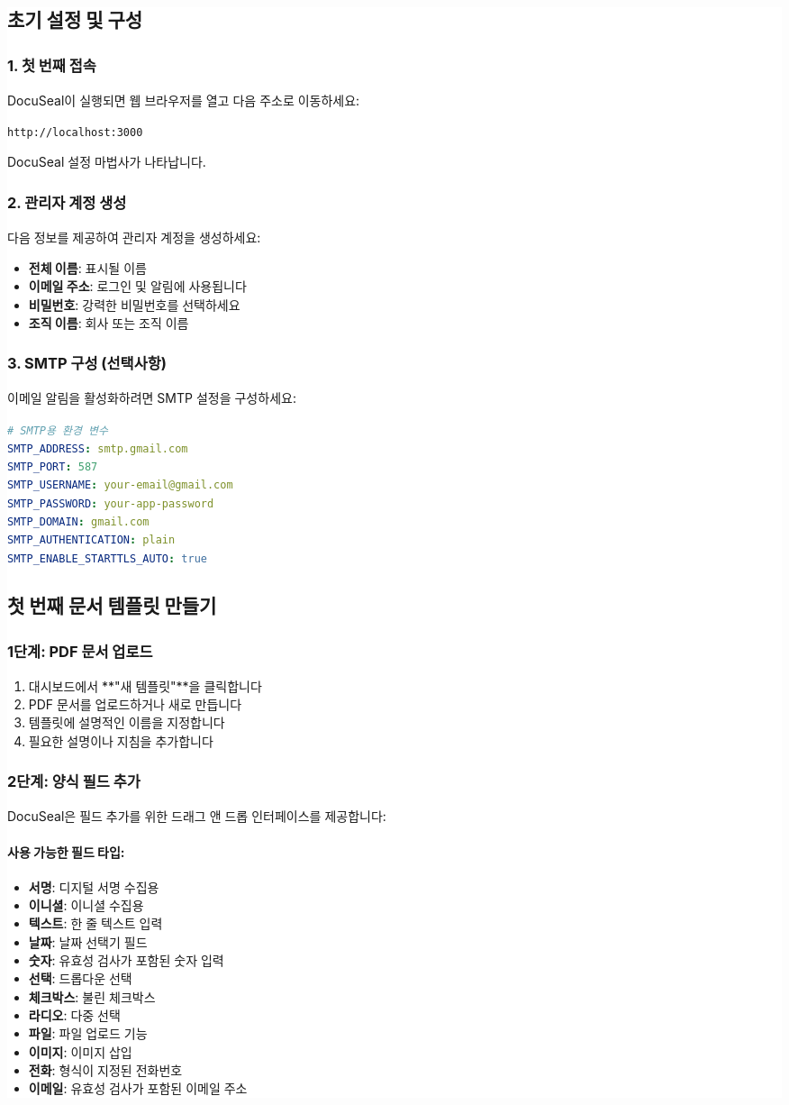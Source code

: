 ## 초기 설정 및 구성

### 1. 첫 번째 접속

DocuSeal이 실행되면 웹 브라우저를 열고 다음 주소로 이동하세요:

```
http://localhost:3000
```

DocuSeal 설정 마법사가 나타납니다.

### 2. 관리자 계정 생성

다음 정보를 제공하여 관리자 계정을 생성하세요:
- **전체 이름**: 표시될 이름
- **이메일 주소**: 로그인 및 알림에 사용됩니다
- **비밀번호**: 강력한 비밀번호를 선택하세요
- **조직 이름**: 회사 또는 조직 이름

### 3. SMTP 구성 (선택사항)

이메일 알림을 활성화하려면 SMTP 설정을 구성하세요:

```yaml
# SMTP용 환경 변수
SMTP_ADDRESS: smtp.gmail.com
SMTP_PORT: 587
SMTP_USERNAME: your-email@gmail.com
SMTP_PASSWORD: your-app-password
SMTP_DOMAIN: gmail.com
SMTP_AUTHENTICATION: plain
SMTP_ENABLE_STARTTLS_AUTO: true
```

## 첫 번째 문서 템플릿 만들기

### 1단계: PDF 문서 업로드

1. 대시보드에서 **"새 템플릿"**을 클릭합니다
2. PDF 문서를 업로드하거나 새로 만듭니다
3. 템플릿에 설명적인 이름을 지정합니다
4. 필요한 설명이나 지침을 추가합니다

### 2단계: 양식 필드 추가

DocuSeal은 필드 추가를 위한 드래그 앤 드롭 인터페이스를 제공합니다:

#### 사용 가능한 필드 타입:

- **서명**: 디지털 서명 수집용
- **이니셜**: 이니셜 수집용
- **텍스트**: 한 줄 텍스트 입력
- **날짜**: 날짜 선택기 필드
- **숫자**: 유효성 검사가 포함된 숫자 입력
- **선택**: 드롭다운 선택
- **체크박스**: 불린 체크박스
- **라디오**: 다중 선택
- **파일**: 파일 업로드 기능
- **이미지**: 이미지 삽입
- **전화**: 형식이 지정된 전화번호
- **이메일**: 유효성 검사가 포함된 이메일 주소
